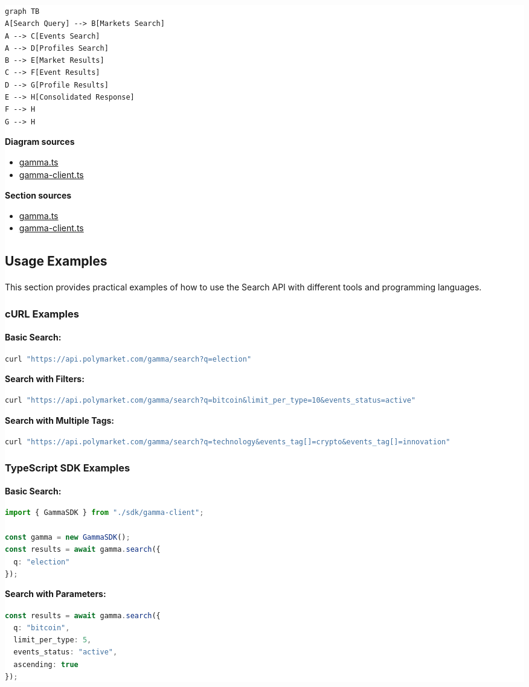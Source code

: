 ```mermaid
graph TB
A[Search Query] --> B[Markets Search]
A --> C[Events Search]
A --> D[Profiles Search]
B --> E[Market Results]
C --> F[Event Results]
D --> G[Profile Results]
E --> H[Consolidated Response]
F --> H
G --> H
```

**Diagram sources**
- [gamma.ts](file://src/routes/gamma.ts#L450-L460)
- [gamma-client.ts](file://src/sdk/gamma-client.ts#L750-L770)

**Section sources**
- [gamma.ts](file://src/routes/gamma.ts#L450-L460)
- [gamma-client.ts](file://src/sdk/gamma-client.ts#L750-L770)

## Usage Examples
This section provides practical examples of how to use the Search API with different tools and programming languages.

### cURL Examples
**Basic Search:**
```bash
curl "https://api.polymarket.com/gamma/search?q=election"
```

**Search with Filters:**
```bash
curl "https://api.polymarket.com/gamma/search?q=bitcoin&limit_per_type=10&events_status=active"
```

**Search with Multiple Tags:**
```bash
curl "https://api.polymarket.com/gamma/search?q=technology&events_tag[]=crypto&events_tag[]=innovation"
```

### TypeScript SDK Examples
**Basic Search:**
```typescript
import { GammaSDK } from "./sdk/gamma-client";

const gamma = new GammaSDK();
const results = await gamma.search({
  q: "election"
});
```

**Search with Parameters:**
```typescript
const results = await gamma.search({
  q: "bitcoin",
  limit_per_type: 5,
  events_status: "active",
  ascending: true
});
```
